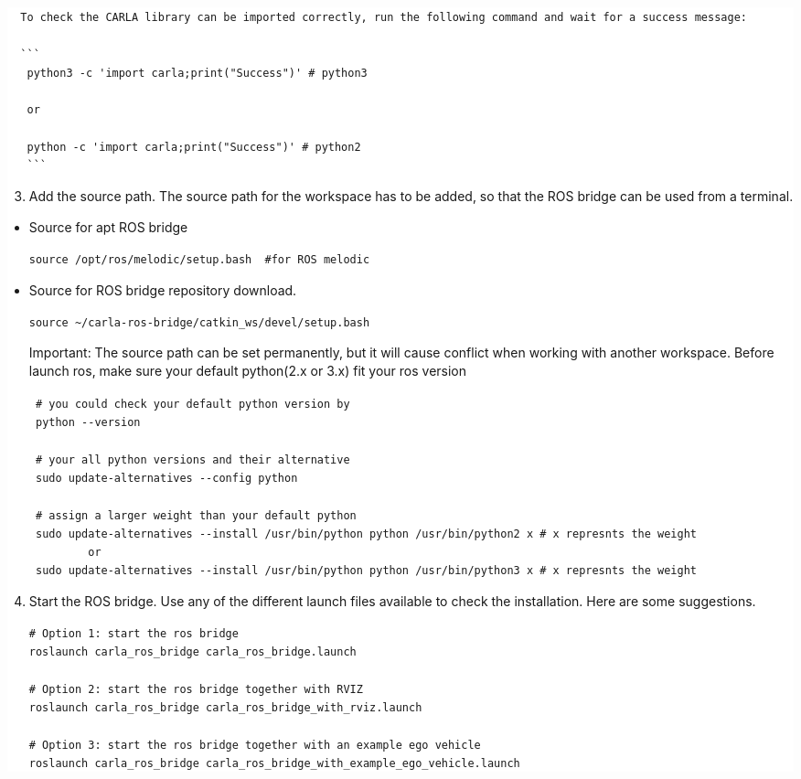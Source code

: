       To check the CARLA library can be imported correctly, run the following command and wait for a success message:
      
      ```
       python3 -c 'import carla;print("Success")' # python3

       or

       python -c 'import carla;print("Success")' # python2
       ```
   
3)  Add the source path. The source path for the workspace has to be added, so that the ROS bridge can be used from a terminal.

   - Source for apt ROS bridge
   
      `source /opt/ros/melodic/setup.bash  #for ROS melodic `

   - Source for ROS bridge repository download.

      ` source ~/carla-ros-bridge/catkin_ws/devel/setup.bash `
   
      
      Important:  The source path can be set permanently, but it will cause conflict when working with another workspace. 
                  Before launch ros, make sure your default python(2.x or 3.x) fit your ros version 
                  
               
          # you could check your default python version by
          python --version
                  
          # your all python versions and their alternative
          sudo update-alternatives --config python
              
          # assign a larger weight than your default python
          sudo update-alternatives --install /usr/bin/python python /usr/bin/python2 x # x represnts the weight
                  or 
          sudo update-alternatives --install /usr/bin/python python /usr/bin/python3 x # x represnts the weight
                  
   
4) Start the ROS bridge. Use any of the different launch files available to check the installation. Here are some suggestions.

   ```
   # Option 1: start the ros bridge
   roslaunch carla_ros_bridge carla_ros_bridge.launch

   # Option 2: start the ros bridge together with RVIZ
   roslaunch carla_ros_bridge carla_ros_bridge_with_rviz.launch

   # Option 3: start the ros bridge together with an example ego vehicle
   roslaunch carla_ros_bridge carla_ros_bridge_with_example_ego_vehicle.launch
   ```
   

